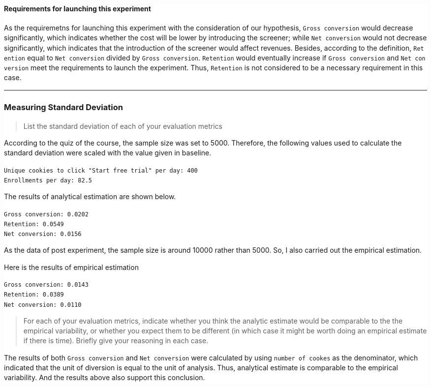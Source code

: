 #### Requirements for launching this experiment
As the requiremetns for launching this experiment with the consideration of our hypothesis, ```Gross conversion``` would decrease significantly, which indicates whether the cost will be lower by introducing the screener; while ```Net conversion``` would not decrease significantly, which indicates that the introduction of the screener would affect revenues. Besides, according to the definition, ```Retention``` equal to ```Net conversion``` divided by ```Gross conversion```. ```Retention``` would eventually increase if ```Gross conversion``` and ```Net conversion``` meet the requirements to launch the experiment. Thus, ```Retention``` is not considered to be a necessary requirement in this case.

---

### Measuring Standard Deviation

>List the standard deviation of each of your evaluation metrics

According to the quiz of the course, the sample size was set to 5000. Therefore, the following values 
used to calculate the standard deviation were scaled with the value given in baseline.

```
Unique cookies to click "Start free trial" per day: 400
Enrollments per day: 82.5
```

The results of analytical estimation are shown below.

```
Gross conversion: 0.0202
Retention: 0.0549
Net conversion: 0.0156
```

As the data of post experiment, the sample size is around 10000 rather than 5000. So, I also carried 
out the empirical estimation. 

Here is the results of empirical estimation

```
Gross conversion: 0.0143
Retention: 0.0389
Net conversion: 0.0110
```


>For each of your evaluation metrics, indicate whether you think the analytic estimate would be comparable to the the empirical variability, or whether you expect them to be different (in which case it might be worth doing an empirical estimate if there is time). Briefly give your reasoning in each case.

The results of both ```Gross conversion``` and ```Net conversion``` were calculated by 
using ```number of cookes``` as the denominator, which indicated that the unit of diversion is 
equal to the unit of analysis. Thus, analytical estimate is comparable to the empirical variability.
And the results above also support this conclusion.
